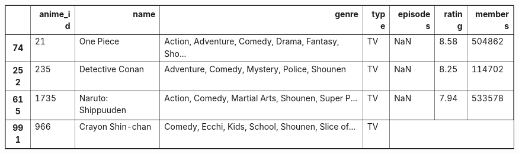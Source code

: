 <div>
<style scoped>
    .dataframe tbody tr th:only-of-type {
        vertical-align: middle;
    }

    .dataframe tbody tr th {
        vertical-align: top;
    }

    .dataframe thead th {
        text-align: right;
    }
</style>
<table border="1" class="dataframe">
  <thead>
    <tr style="text-align: right;">
      <th></th>
      <th>anime_id</th>
      <th>name</th>
      <th>genre</th>
      <th>type</th>
      <th>episodes</th>
      <th>rating</th>
      <th>members</th>
    </tr>
  </thead>
  <tbody>
    <tr>
      <th>74</th>
      <td>21</td>
      <td>One Piece</td>
      <td>Action, Adventure, Comedy, Drama, Fantasy, Sho...</td>
      <td>TV</td>
      <td>NaN</td>
      <td>8.58</td>
      <td>504862</td>
    </tr>
    <tr>
      <th>252</th>
      <td>235</td>
      <td>Detective Conan</td>
      <td>Adventure, Comedy, Mystery, Police, Shounen</td>
      <td>TV</td>
      <td>NaN</td>
      <td>8.25</td>
      <td>114702</td>
    </tr>
    <tr>
      <th>615</th>
      <td>1735</td>
      <td>Naruto: Shippuuden</td>
      <td>Action, Comedy, Martial Arts, Shounen, Super P...</td>
      <td>TV</td>
      <td>NaN</td>
      <td>7.94</td>
      <td>533578</td>
    </tr>
    <tr>
      <th>991</th>
      <td>966</td>
      <td>Crayon Shin-chan</td>
      <td>Comedy, Ecchi, Kids, School, Shounen, Slice of...</td>
      <td>TV</td>